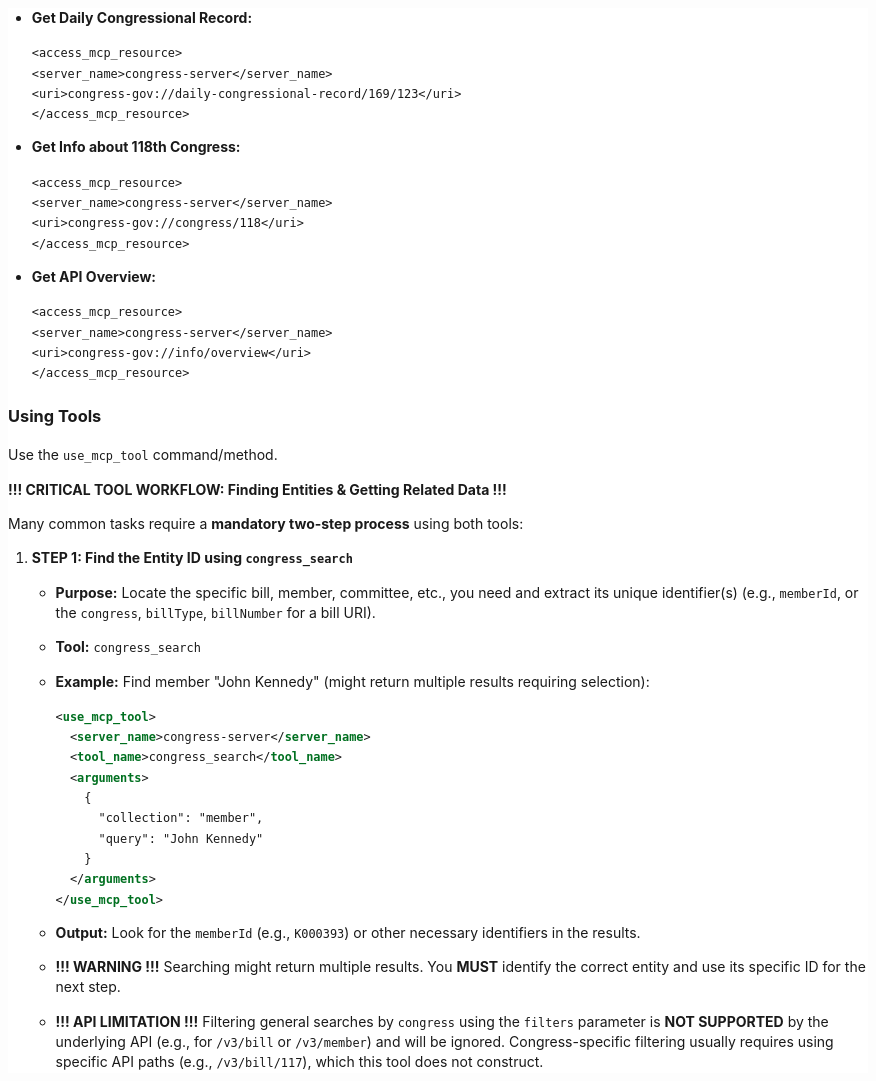 - **Get Daily Congressional Record:**

  ```
  <access_mcp_resource>
  <server_name>congress-server</server_name>
  <uri>congress-gov://daily-congressional-record/169/123</uri>
  </access_mcp_resource>
  ```

- **Get Info about 118th Congress:**

  ```
  <access_mcp_resource>
  <server_name>congress-server</server_name>
  <uri>congress-gov://congress/118</uri>
  </access_mcp_resource>
  ```

- **Get API Overview:**

  ```
  <access_mcp_resource>
  <server_name>congress-server</server_name>
  <uri>congress-gov://info/overview</uri>
  </access_mcp_resource>
  ```

### Using Tools

Use the `use_mcp_tool` command/method.

**!!! CRITICAL TOOL WORKFLOW: Finding Entities & Getting Related Data !!!**

Many common tasks require a **mandatory two-step process** using both tools:

1. **STEP 1: Find the Entity ID using `congress_search`**

   - **Purpose:** Locate the specific bill, member, committee, etc., you need and extract its unique identifier(s) (e.g., `memberId`, or the `congress`, `billType`, `billNumber` for a bill URI).
   - **Tool:** `congress_search`
   - **Example:** Find member "John Kennedy" (might return multiple results requiring selection):

     ```xml
     <use_mcp_tool>
       <server_name>congress-server</server_name>
       <tool_name>congress_search</tool_name>
       <arguments>
         {
           "collection": "member",
           "query": "John Kennedy"
         }
       </arguments>
     </use_mcp_tool>
     ```

   - **Output:** Look for the `memberId` (e.g., `K000393`) or other necessary identifiers in the results.
   - **!!! WARNING !!!** Searching might return multiple results. You **MUST** identify the correct entity and use its specific ID for the next step.
   - **!!! API LIMITATION !!!** Filtering general searches by `congress` using the `filters` parameter is **NOT SUPPORTED** by the underlying API (e.g., for `/v3/bill` or `/v3/member`) and will be ignored. Congress-specific filtering usually requires using specific API paths (e.g., `/v3/bill/117`), which this tool does not construct.
